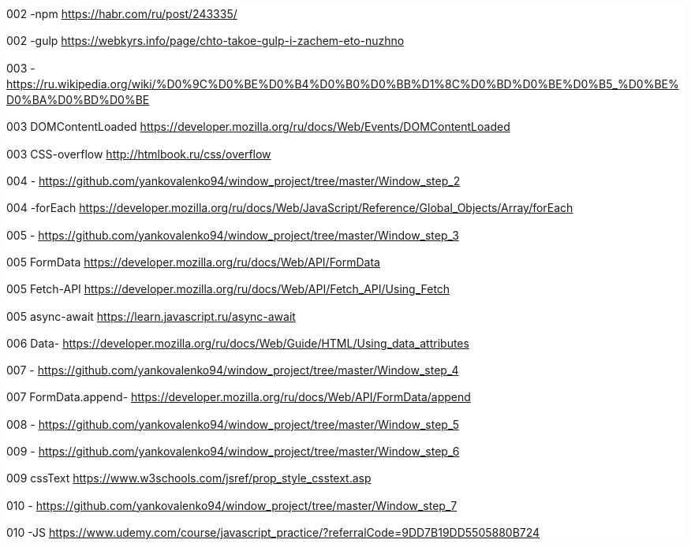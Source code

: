 002 -npm
https://habr.com/ru/post/243335/

002 -gulp
https://webkyrs.info/page/chto-takoe-gulp-i-zachem-eto-nuzhno

003 -
https://ru.wikipedia.org/wiki/%D0%9C%D0%BE%D0%B4%D0%B0%D0%BB%D1%8C%D0%BD%D0%BE%D0%B5_%D0%BE%D0%BA%D0%BD%D0%BE

003 DOMContentLoaded
https://developer.mozilla.org/ru/docs/Web/Events/DOMContentLoaded

003 CSS-overflow
http://htmlbook.ru/css/overflow

004 -
https://github.com/yankovalenko94/window_project/tree/master/Window_step_2

004 -forEach
https://developer.mozilla.org/ru/docs/Web/JavaScript/Reference/Global_Objects/Array/forEach

005 -
https://github.com/yankovalenko94/window_project/tree/master/Window_step_3

005 FormData
https://developer.mozilla.org/ru/docs/Web/API/FormData

005 Fetch-API
https://developer.mozilla.org/ru/docs/Web/API/Fetch_API/Using_Fetch

005 async-await
https://learn.javascript.ru/async-await

006 Data-
https://developer.mozilla.org/ru/docs/Web/Guide/HTML/Using_data_attributes

007 -
https://github.com/yankovalenko94/window_project/tree/master/Window_step_4

007 FormData.append-
https://developer.mozilla.org/ru/docs/Web/API/FormData/append

008 -
https://github.com/yankovalenko94/window_project/tree/master/Window_step_5

009 -
https://github.com/yankovalenko94/window_project/tree/master/Window_step_6

009 cssText
https://www.w3schools.com/jsref/prop_style_csstext.asp

010 -
https://github.com/yankovalenko94/window_project/tree/master/Window_step_7

010 -JS
https://www.udemy.com/course/javascript_practice/?referralCode=9DD7B19DD5505880B724
